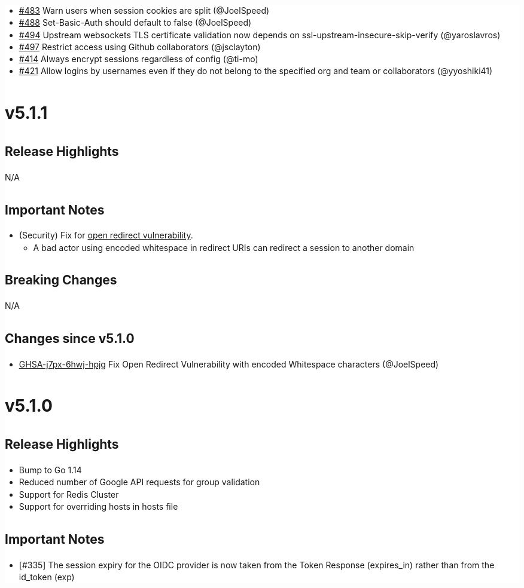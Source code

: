 - [#483](https://github.com/skbkontur/oauth2-proxy/pull/483) Warn users when session cookies are split (@JoelSpeed)
- [#488](https://github.com/skbkontur/oauth2-proxy/pull/488) Set-Basic-Auth should default to false (@JoelSpeed)
- [#494](https://github.com/skbkontur/oauth2-proxy/pull/494) Upstream websockets TLS certificate validation now depends on ssl-upstream-insecure-skip-verify (@yaroslavros)
- [#497](https://github.com/skbkontur/oauth2-proxy/pull/497) Restrict access using Github collaborators (@jsclayton)
- [#414](https://github.com/skbkontur/oauth2-proxy/pull/414) Always encrypt sessions regardless of config (@ti-mo)
- [#421](https://github.com/skbkontur/oauth2-proxy/pull/421) Allow logins by usernames even if they do not belong to the specified org and team or collaborators (@yyoshiki41)

# v5.1.1

## Release Highlights

N/A

## Important Notes

- (Security) Fix for [open redirect vulnerability](https://github.com/skbkontur/oauth2-proxy/security/advisories/GHSA-j7px-6hwj-hpjg).
  - A bad actor using encoded whitespace in redirect URIs can redirect a session to another domain

## Breaking Changes

N/A

## Changes since v5.1.0

- [GHSA-j7px-6hwj-hpjg](https://github.com/skbkontur/oauth2-proxy/security/advisories/GHSA-j7px-6hwj-hpjg) Fix Open Redirect Vulnerability with encoded Whitespace characters (@JoelSpeed)

# v5.1.0

## Release Highlights

- Bump to Go 1.14
- Reduced number of Google API requests for group validation
- Support for Redis Cluster
- Support for overriding hosts in hosts file

## Important Notes

- [#335] The session expiry for the OIDC provider is now taken from the Token Response (expires_in) rather than from the id_token (exp)

